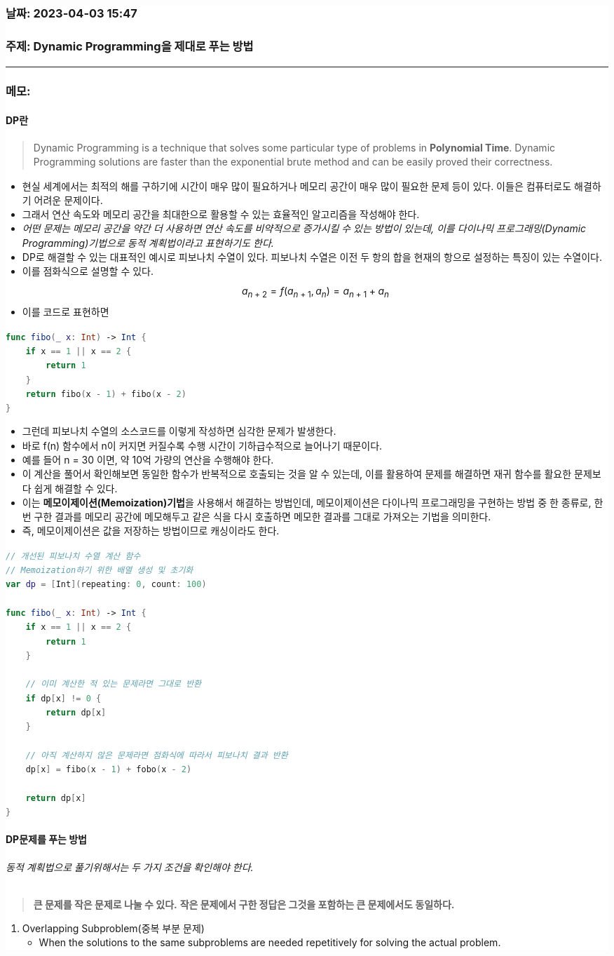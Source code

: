 ### 날짜: 2023-04-03 15:47

### 주제:  Dynamic Programming을 제대로 푸는 방법
---
### 메모: 
#### DP란
> Dynamic Programming is a technique that solves some particular type of problems in **Polynomial Time**. 
> Dynamic Programming solutions are faster than the exponential brute method and can be easily proved their correctness.
- 현실 세계에서는 최적의 해를 구하기에 시간이 매우 많이 필요하거나 메모리 공간이 매우 많이 필요한 문제 등이 있다. 이들은 컴퓨터로도 해결하기 어려운 문제이다. 
- 그래서 연산 속도와 메모리 공간을 최대한으로 활용할 수 있는 효율적인 알고리즘을 작성해야 한다. 
- *어떤 문제는 메모리 공간을 약간 더 사용하면 연산 속도를 비약적으로 증가시킬 수 있는 방법이 있는데, 이를 다이나믹 프로그래밍(Dynamic Programming)기법으로 동적 계획법이라고 표현하기도 한다.*
- DP로 해결할 수 있는 대표적인 예시로 피보나치 수열이 있다. 피보나치 수열은 이전 두 항의 합을 현재의 항으로 설정하는 특징이 있는 수열이다. 
- 이를 점화식으로 설명할 수 있다. 
$$a_{n+2} = f(a_{n+1}, a_{n}) = a_{n+1} + a_{n}$$
- 이를 코드로 표현하면 
~~~ swift 
func fibo(_ x: Int) -> Int { 
	if x == 1 || x == 2 { 
		return 1
	}
	return fibo(x - 1) + fibo(x - 2)
}
~~~
- 그런데 피보나치 수열의 소스코드를 이렇게 작성하면 심각한 문제가 발생한다. 
- 바로 f(n) 함수에서 n이 커지면 커질수록 수행 시간이 기하급수적으로 늘어나기 때문이다. 
- 예를 들어 n = 30 이면, 약 10억 가량의 연산을 수행해야 한다. 
- 이 계산을 풀어서 확인해보면 동일한 함수가 반복적으로 호출되는 것을 알 수 있는데, 이를 활용하여 문제를 해결하면 재귀 함수를 활요한 문제보다 쉽게 해결할 수 있다. 
- 이는 **메모이제이션(Memoization)기법**을 사용해서 해결하는 방법인데, 메모이제이션은 다이나믹 프로그래밍을 구현하는 방법 중 한 종류로, 한 번 구한 결과를 메모리 공간에 메모해두고 같은 식을 다시 호출하면 메모한 결과를 그대로 가져오는 기법을 의미한다. 
- 즉, 메모이제이션은 값을 저장하는 방법이므로 캐싱이라도 한다.
~~~ swift 
// 개선된 피보나치 수열 계산 함수
// Memoization하기 위한 배열 생성 및 초기화
var dp = [Int](repeating: 0, count: 100)

func fibo(_ x: Int) -> Int { 
	if x == 1 || x == 2 { 
		return 1
	}
	
	// 이미 계산한 적 있는 문제라면 그대로 반환 
	if dp[x] != 0 { 
		return dp[x]
	}
	
	// 아직 계산하지 않은 문제라면 점화식에 따라서 피보나치 결과 반환
	dp[x] = fibo(x - 1) + fobo(x - 2)
	
	return dp[x]
}
~~~
#### DP문제를 푸는 방법 
###### 동적 계획법으로 풀기위해서는 두 가지 조건을 확인해야 한다. 
> **큰 문제를 작은 문제로 나눌 수 있다.** 
> **작은 문제에서 구한 정답은 그것을 포함하는 큰 문제에서도 동일하다.**
1. Overlapping Subproblem(중복 부분 문제)
	- When the solutions to the same subproblems are needed repetitively for solving the actual problem. 